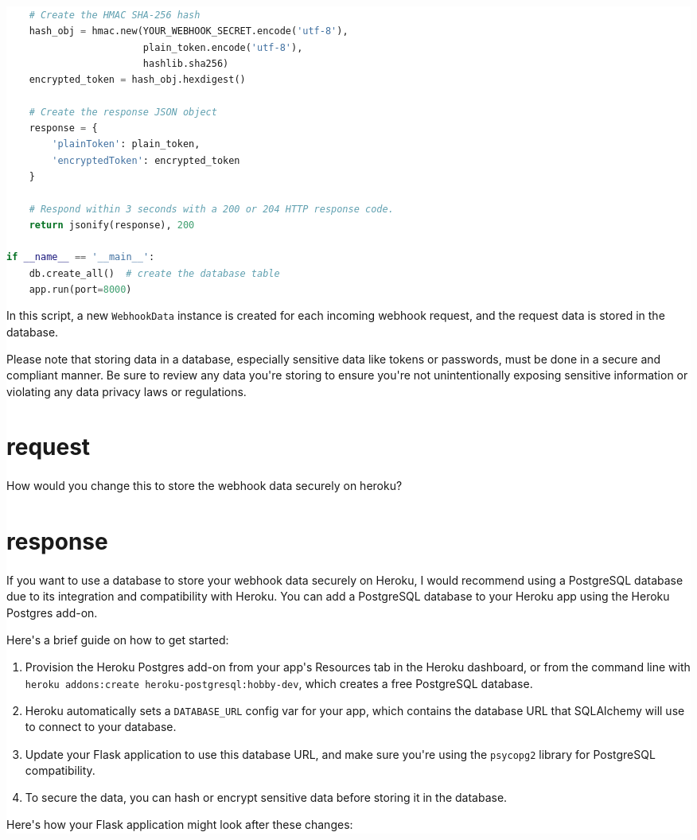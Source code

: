 ```python
    # Create the HMAC SHA-256 hash
    hash_obj = hmac.new(YOUR_WEBHOOK_SECRET.encode('utf-8'), 
                        plain_token.encode('utf-8'), 
                        hashlib.sha256)
    encrypted_token = hash_obj.hexdigest()

    # Create the response JSON object
    response = {
        'plainToken': plain_token,
        'encryptedToken': encrypted_token
    }

    # Respond within 3 seconds with a 200 or 204 HTTP response code.
    return jsonify(response), 200

if __name__ == '__main__':
    db.create_all()  # create the database table
    app.run(port=8000)
```

In this script, a new `WebhookData` instance is created for each incoming webhook request, and the request data is stored in the database.

Please note that storing data in a database, especially sensitive data like tokens or passwords, must be done in a secure and compliant manner. Be sure to review any data you're storing to ensure you're not unintentionally exposing sensitive information or violating any data privacy laws or regulations.

# request

How would you change this to store the webhook data securely on heroku?

# response

If you want to use a database to store your webhook data securely on Heroku, I would recommend using a PostgreSQL database due to its integration and compatibility with Heroku. You can add a PostgreSQL database to your Heroku app using the Heroku Postgres add-on.

Here's a brief guide on how to get started:

1. Provision the Heroku Postgres add-on from your app's Resources tab in the Heroku dashboard, or from the command line with `heroku addons:create heroku-postgresql:hobby-dev`, which creates a free PostgreSQL database.

2. Heroku automatically sets a `DATABASE_URL` config var for your app, which contains the database URL that SQLAlchemy will use to connect to your database.

3. Update your Flask application to use this database URL, and make sure you're using the `psycopg2` library for PostgreSQL compatibility.

4. To secure the data, you can hash or encrypt sensitive data before storing it in the database.

Here's how your Flask application might look after these changes:
